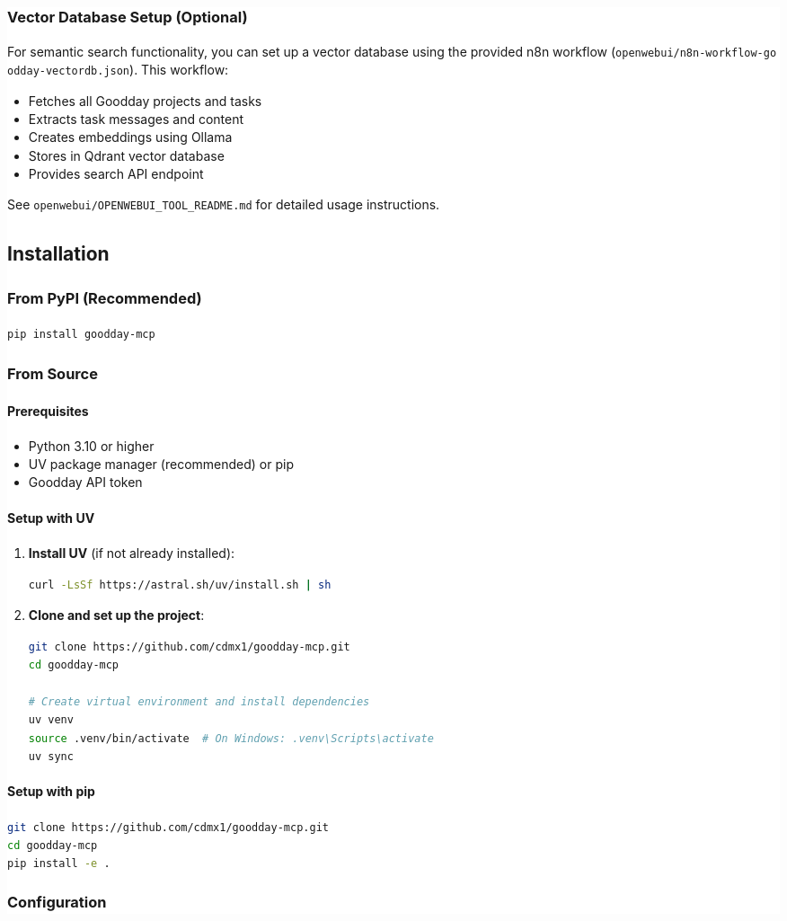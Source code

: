 ### Vector Database Setup (Optional)
For semantic search functionality, you can set up a vector database using the provided n8n workflow (`openwebui/n8n-workflow-goodday-vectordb.json`). This workflow:
- Fetches all Goodday projects and tasks
- Extracts task messages and content
- Creates embeddings using Ollama
- Stores in Qdrant vector database
- Provides search API endpoint

See `openwebui/OPENWEBUI_TOOL_README.md` for detailed usage instructions.

## Installation

### From PyPI (Recommended)

```bash
pip install goodday-mcp
```

### From Source

#### Prerequisites
- Python 3.10 or higher
- UV package manager (recommended) or pip
- Goodday API token

#### Setup with UV

1. **Install UV** (if not already installed):
   ```bash
   curl -LsSf https://astral.sh/uv/install.sh | sh
   ```

2. **Clone and set up the project**:
   ```bash
   git clone https://github.com/cdmx1/goodday-mcp.git
   cd goodday-mcp
   
   # Create virtual environment and install dependencies
   uv venv
   source .venv/bin/activate  # On Windows: .venv\Scripts\activate
   uv sync
   ```

#### Setup with pip

```bash
git clone https://github.com/cdmx1/goodday-mcp.git
cd goodday-mcp
pip install -e .
```

### Configuration
